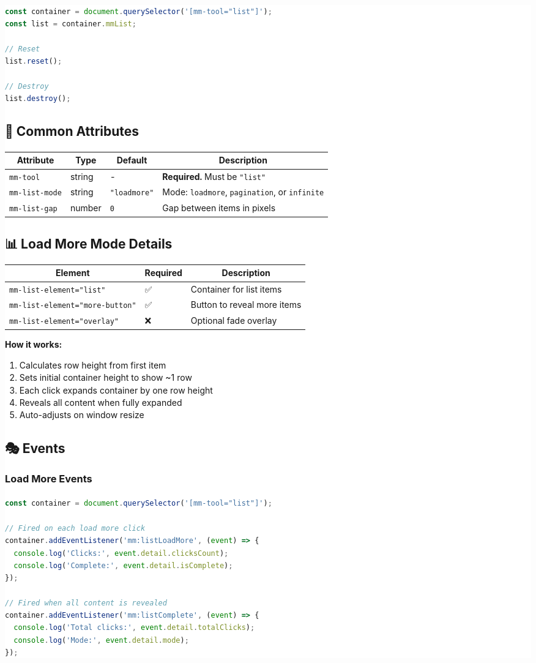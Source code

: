 ```javascript
const container = document.querySelector('[mm-tool="list"]');
const list = container.mmList;

// Reset
list.reset();

// Destroy
list.destroy();
```

## 📐 Common Attributes

| Attribute | Type | Default | Description |
|-----------|------|---------|-------------|
| `mm-tool` | string | - | **Required.** Must be `"list"` |
| `mm-list-mode` | string | `"loadmore"` | Mode: `loadmore`, `pagination`, or `infinite` |
| `mm-list-gap` | number | `0` | Gap between items in pixels |

## 📊 Load More Mode Details

| Element | Required | Description |
|---------|----------|-------------|
| `mm-list-element="list"` | ✅ | Container for list items |
| `mm-list-element="more-button"` | ✅ | Button to reveal more items |
| `mm-list-element="overlay"` | ❌ | Optional fade overlay |

**How it works:**
1. Calculates row height from first item
2. Sets initial container height to show ~1 row
3. Each click expands container by one row height
4. Reveals all content when fully expanded
5. Auto-adjusts on window resize

## 🎭 Events

### Load More Events

```javascript
const container = document.querySelector('[mm-tool="list"]');

// Fired on each load more click
container.addEventListener('mm:listLoadMore', (event) => {
  console.log('Clicks:', event.detail.clicksCount);
  console.log('Complete:', event.detail.isComplete);
});

// Fired when all content is revealed
container.addEventListener('mm:listComplete', (event) => {
  console.log('Total clicks:', event.detail.totalClicks);
  console.log('Mode:', event.detail.mode);
});
```
